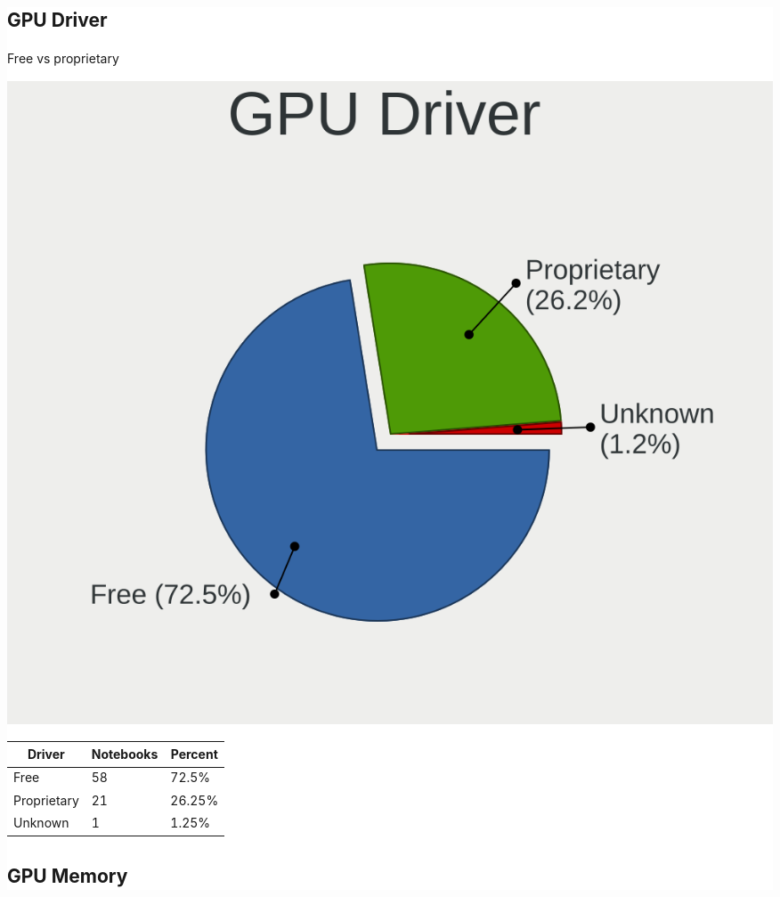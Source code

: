 GPU Driver
----------

Free vs proprietary

![GPU Driver](./images/pie_chart/gpu_driver.svg)


| Driver      | Notebooks | Percent |
|-------------|-----------|---------|
| Free        | 58        | 72.5%   |
| Proprietary | 21        | 26.25%  |
| Unknown     | 1         | 1.25%   |

GPU Memory
----------
